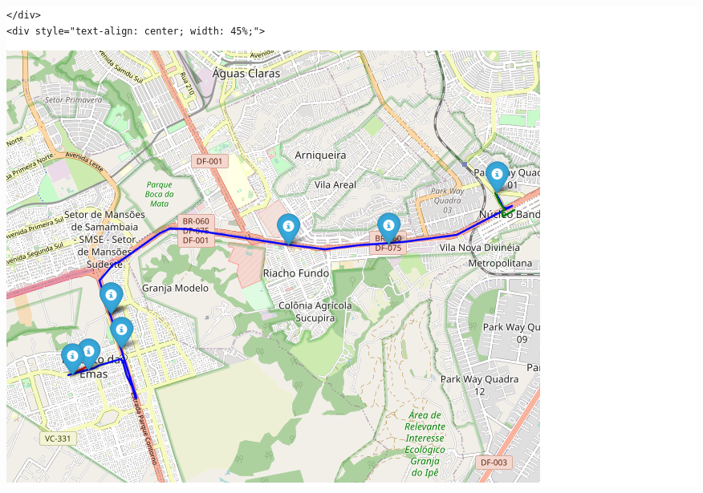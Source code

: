     </div>
    <div style="text-align: center; width: 45%;">
![API](assets/Testes/rec-nbandAPI.png)
        <!-- <img src="assets/Testes/FGA-rec801API.png" alt="API" style="width: 45%;" />
        <p>API</p> -->
    </div>
</div>
